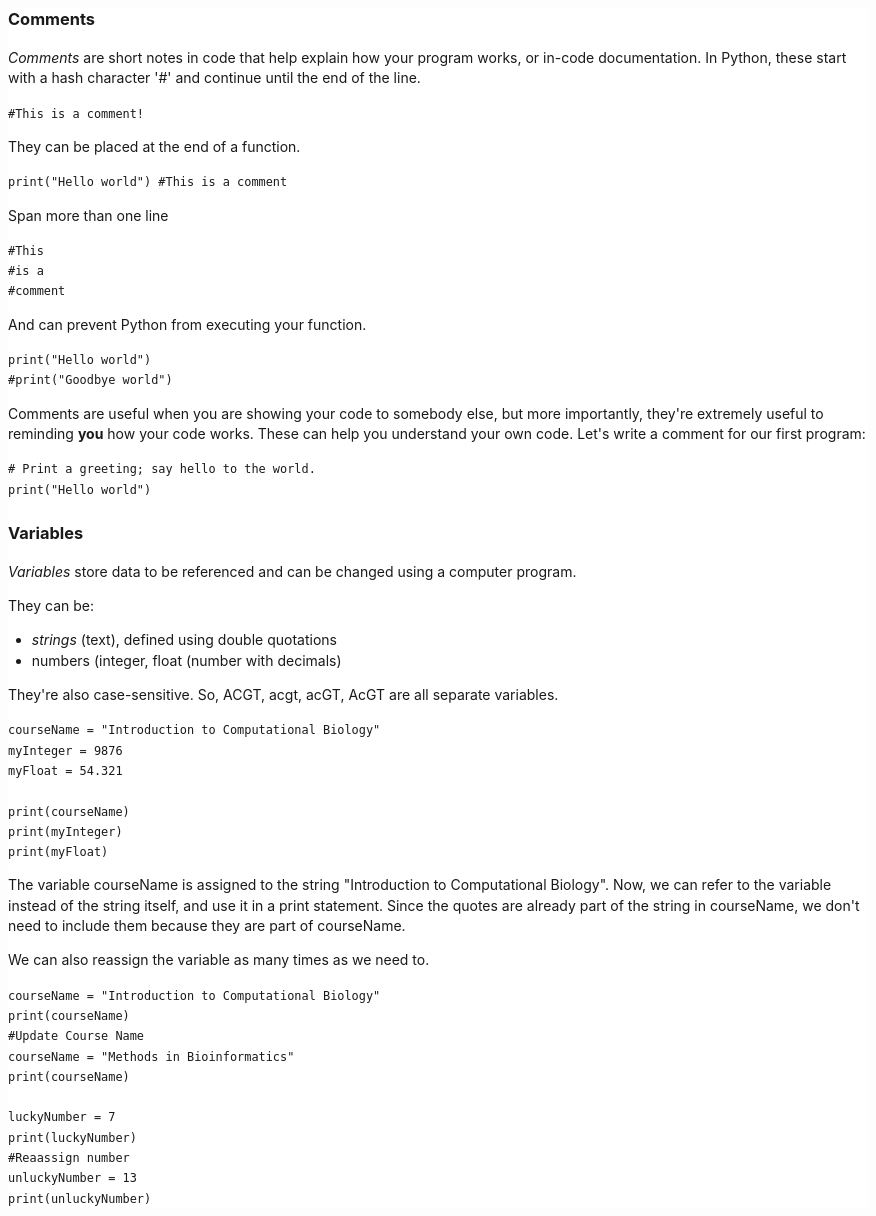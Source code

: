 ### Comments
<i>Comments</i> are short notes in code that help explain how your program works, or in-code documentation.
In Python, these start with a hash character '#' and continue until the end of the line. 
```
#This is a comment!
```
They can be placed at the end of a function.
```
print("Hello world") #This is a comment
```
Span more than one line
```
#This
#is a
#comment
```
And can prevent Python from executing your function.
```
print("Hello world")
#print("Goodbye world")
```
Comments are useful when you are showing your code to somebody else, but more importantly, they're extremely useful to reminding <b>you</b> how your code works. These can help you understand your own code. Let's write a comment for our first program:
```
# Print a greeting; say hello to the world.
print("Hello world")
```

### Variables
<i>Variables</i> store data to be referenced and can be changed using a computer program.

They can be:
* <i>strings</i> (text), defined using double quotations
* numbers (integer, float (number with decimals)

They're also case-sensitive. So, ACGT, acgt, acGT, AcGT are all separate variables.

```
courseName = "Introduction to Computational Biology"
myInteger = 9876
myFloat = 54.321

print(courseName)
print(myInteger)
print(myFloat)
```
The variable courseName is assigned to the string "Introduction to Computational Biology". Now, we can refer to the variable instead of the string itself, and use it in a print statement. Since the quotes are already part of the string in courseName, we don't need to include them because they are part of courseName.

We can also reassign the variable as many times as we need to.
```
courseName = "Introduction to Computational Biology"
print(courseName)
#Update Course Name
courseName = "Methods in Bioinformatics"
print(courseName)

luckyNumber = 7
print(luckyNumber)
#Reaassign number
unluckyNumber = 13
print(unluckyNumber)
```
